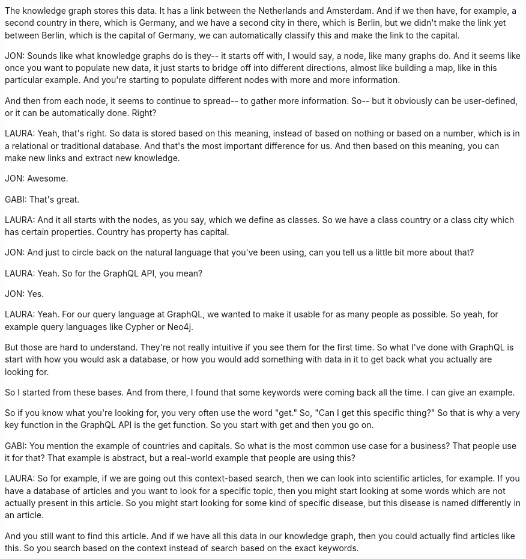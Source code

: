 The knowledge graph stores this data. It has a link between the Netherlands and Amsterdam. And if we then have, for example, a second country in there, which is Germany, and we have a second city in there, which is Berlin, but we didn't make the link yet between Berlin, which is the capital of Germany, we can automatically classify this and make the link to the capital. 

JON: Sounds like what knowledge graphs do is they-- it starts off with, I would say, a node, like many graphs do. And it seems like once you want to populate new data, it just starts to bridge off into different directions, almost like building a map, like in this particular example. And you're starting to populate different nodes with more and more information. 

And then from each node, it seems to continue to spread-- to gather more information. So-- but it obviously can be user-defined, or it can be automatically done. Right? 

LAURA: Yeah, that's right. So data is stored based on this meaning, instead of based on nothing or based on a number, which is in a relational or traditional database. And that's the most important difference for us. And then based on this meaning, you can make new links and extract new knowledge. 

JON: Awesome. 

GABI: That's great. 

LAURA: And it all starts with the nodes, as you say, which we define as classes. So we have a class country or a class city which has certain properties. Country has property has capital. 

JON: And just to circle back on the natural language that you've been using, can you tell us a little bit more about that? 

LAURA: Yeah. So for the GraphQL API, you mean? 

JON: Yes. 

LAURA: Yeah. For our query language at GraphQL, we wanted to make it usable for as many people as possible. So yeah, for example query languages like Cypher or Neo4j. 

But those are hard to understand. They're not really intuitive if you see them for the first time. So what I've done with GraphQL is start with how you would ask a database, or how you would add something with data in it to get back what you actually are looking for. 

So I started from these bases. And from there, I found that some keywords were coming back all the time. I can give an example. 

So if you know what you're looking for, you very often use the word "get." So, "Can I get this specific thing?" So that is why a very key function in the GraphQL API is the get function. So you start with get and then you go on. 

GABI: You mention the example of countries and capitals. So what is the most common use case for a business? That people use it for that? That example is abstract, but a real-world example that people are using this? 

LAURA: So for example, if we are going out this context-based search, then we can look into scientific articles, for example. If you have a database of articles and you want to look for a specific topic, then you might start looking at some words which are not actually present in this article. So you might start looking for some kind of specific disease, but this disease is named differently in an article. 

And you still want to find this article. And if we have all this data in our knowledge graph, then you could actually find articles like this. So you search based on the context instead of search based on the exact keywords. 
